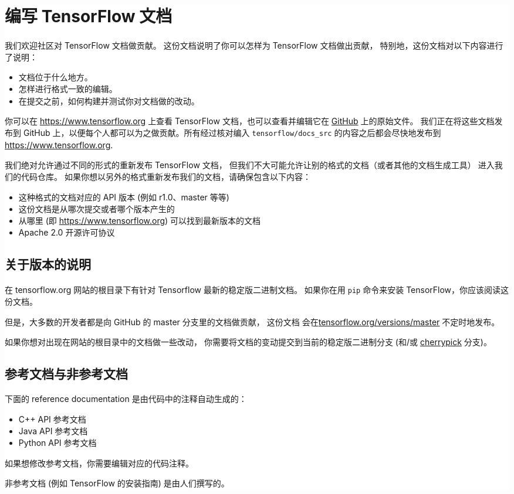 # 编写 TensorFlow 文档

我们欢迎社区对 TensorFlow 文档做贡献。
这份文档说明了你可以怎样为 TensorFlow 文档做出贡献，
特别地，这份文档对以下内容进行了说明：

* 文档位于什么地方。
* 怎样进行格式一致的编辑。
* 在提交之前，如何构建并测试你对文档做的改动。

你可以在 https://www.tensorflow.org 上查看 TensorFlow 文档，也可以查看并编辑它在
[GitHub](https://www.tensorflow.org/code/tensorflow/docs_src/)
上的原始文件。
我们正在将这些文档发布到 GitHub 上，以便每个人都可以为之做贡献。所有经过核对编入
`tensorflow/docs_src` 的内容之后都会尽快地发布到
https://www.tensorflow.org.

我们绝对允许通过不同的形式的重新发布 TensorFlow 文档，
但我们不大可能允许让别的格式的文档（或者其他的文档生成工具）
进入我们的代码仓库。
如果你想以另外的格式重新发布我们的文档，请确保包含以下内容：

* 这种格式的文档对应的 API 版本 (例如 r1.0、master 等等)
* 这份文档是从哪次提交或者哪个版本产生的
* 从哪里 (即 https://www.tensorflow.org) 可以找到最新版本的文档
* Apache 2.0 开源许可协议

## 关于版本的说明

在 tensorflow.org 网站的根目录下有针对 Tensorflow 最新的稳定版二进制文档。
如果你在用 `pip` 命令来安装 TensorFlow，你应该阅读这份文档。


但是，大多数的开发者都是向 GitHub 的 master 分支里的文档做贡献，
这份文档
会在[tensorflow.org/versions/master](https://www.tensorflow.org/versions/master) 不定时地发布。

如果你想对出现在网站的根目录中的文档做一些改动，
你需要将文档的变动提交到当前的稳定版二进制分支 (和/或 
[cherrypick](https://stackoverflow.com/questions/9339429/what-does-cherry-picking-a-commit-with-git-mean) 分支)。

## 参考文档与非参考文档

下面的 reference documentation 是由代码中的注释自动生成的：


- C++ API 参考文档
- Java API 参考文档
- Python API 参考文档

如果想修改参考文档，你需要编辑对应的代码注释。

非参考文档 (例如 TensorFlow 的安装指南) 是由人们撰写的。
